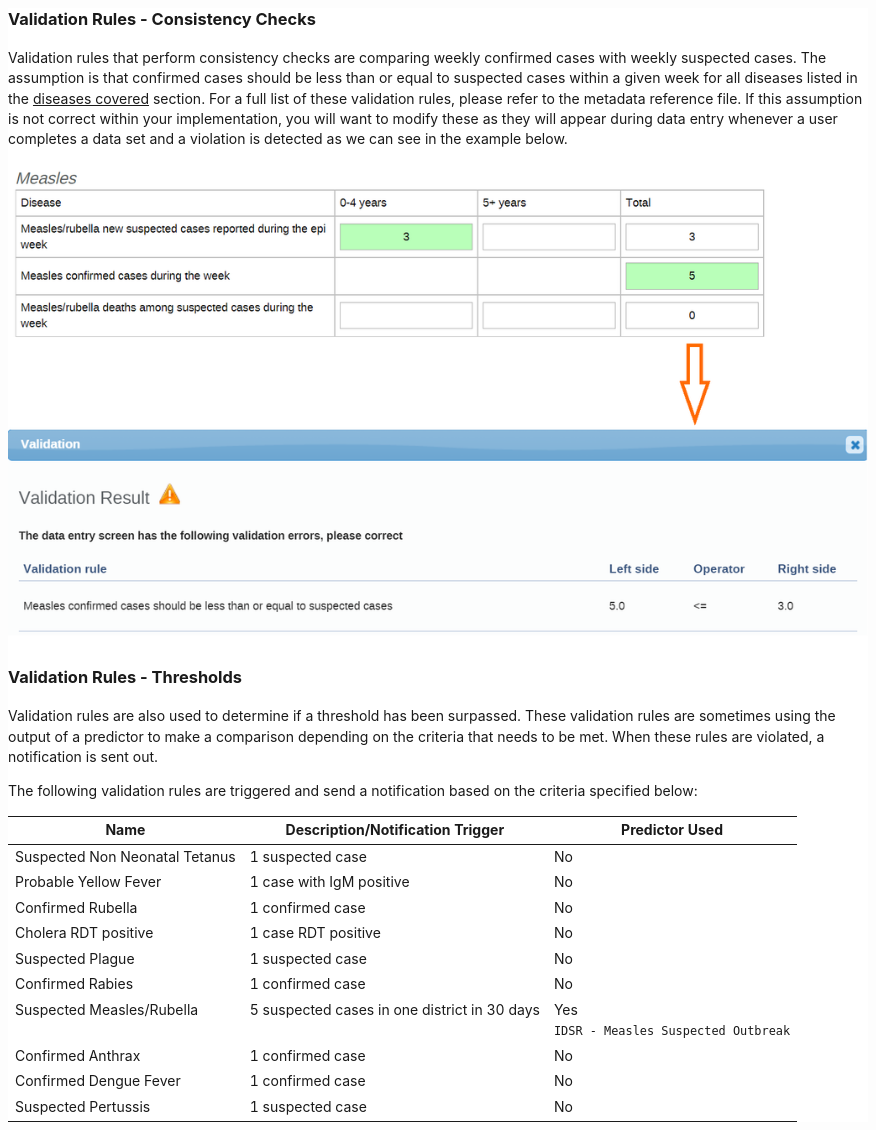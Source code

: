 ### Validation Rules - Consistency Checks

Validation rules that perform consistency checks are comparing weekly confirmed cases with weekly suspected cases. The assumption is that confirmed cases should be less than or equal to suspected cases within a given week for all diseases listed in the [diseases covered](#diseases-covered) section. For a full list of these validation rules, please refer to the metadata reference file. If this assumption is not correct within your implementation, you will want to modify these as they will appear during data entry whenever a user completes a data set and a violation is detected as we can see in the example below.

![consistency_validation](resources/images/consitency_rule.png)

### Validation Rules - Thresholds

Validation rules are also used to determine if a threshold has been surpassed. These validation rules are sometimes using the output of a predictor to make a comparison depending on the criteria that needs to be met. When these rules are violated, a notification is sent out. 

The following validation rules are triggered and send a notification based on the criteria specified below:

| Name                                                         | Description/Notification Trigger                             |Predictor Used|
| ------------------------------------------------------------ | ------------------------------------------------------------ |-----------| 
| Suspected Non Neonatal Tetanus                               | 1 suspected case                                             |No |
| Probable Yellow Fever                                        | 1 case with IgM positive                                     |No |
| Confirmed Rubella                                            | 1 confirmed case                                             |No |
| Cholera RDT positive                                         | 1 case RDT positive                                          |No |
| Suspected Plague                                             | 1 suspected case                                             |No |
| Confirmed Rabies                                             | 1 confirmed case                                             |No |
| Suspected Measles/Rubella                                    | 5 suspected cases in one district in 30 days                 |Yes <br>  `IDSR - Measles Suspected Outbreak` |
| Confirmed Anthrax                                            | 1 confirmed case                                             |No |
| Confirmed Dengue Fever                                       | 1 confirmed case                                             |No |
| Suspected Pertussis                                          | 1 suspected case                                             |No |